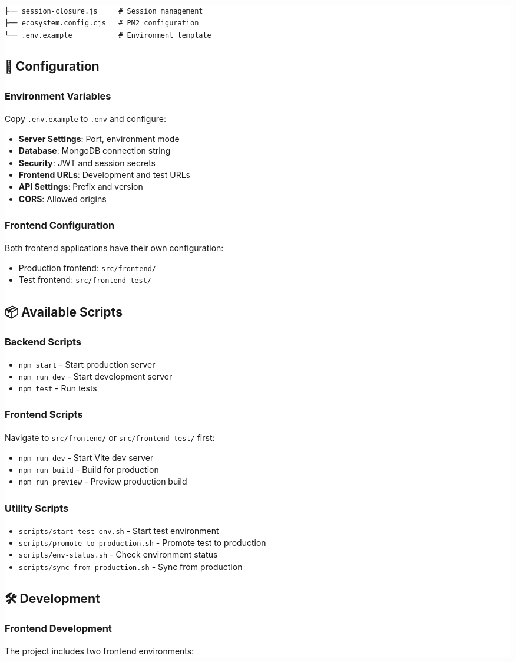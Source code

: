 ```
├── session-closure.js     # Session management
├── ecosystem.config.cjs   # PM2 configuration
└── .env.example           # Environment template
```

## 🔧 Configuration

### Environment Variables

Copy `.env.example` to `.env` and configure:

- **Server Settings**: Port, environment mode
- **Database**: MongoDB connection string
- **Security**: JWT and session secrets
- **Frontend URLs**: Development and test URLs
- **API Settings**: Prefix and version
- **CORS**: Allowed origins

### Frontend Configuration

Both frontend applications have their own configuration:
- Production frontend: `src/frontend/`
- Test frontend: `src/frontend-test/`

## 📦 Available Scripts

### Backend Scripts
- `npm start` - Start production server
- `npm run dev` - Start development server
- `npm test` - Run tests

### Frontend Scripts
Navigate to `src/frontend/` or `src/frontend-test/` first:
- `npm run dev` - Start Vite dev server
- `npm run build` - Build for production
- `npm run preview` - Preview production build

### Utility Scripts
- `scripts/start-test-env.sh` - Start test environment
- `scripts/promote-to-production.sh` - Promote test to production
- `scripts/env-status.sh` - Check environment status
- `scripts/sync-from-production.sh` - Sync from production

## 🛠️ Development

### Frontend Development

The project includes two frontend environments:
